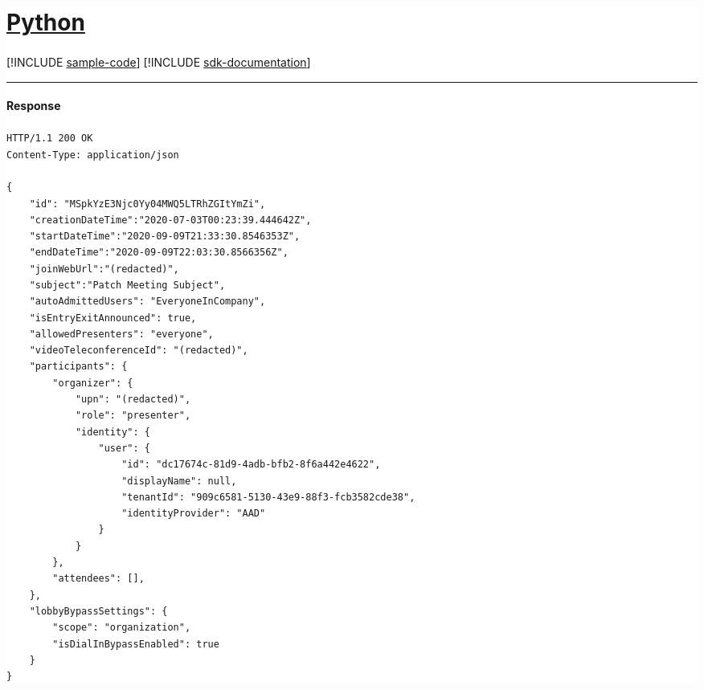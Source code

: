 # [Python](#tab/python)
[!INCLUDE [sample-code](../includes/snippets/python/update-lobbybypasssettings-python-snippets.md)]
[!INCLUDE [sdk-documentation](../includes/snippets/snippets-sdk-documentation-link.md)]

---

#### Response



```http
HTTP/1.1 200 OK
Content-Type: application/json

{
    "id": "MSpkYzE3Njc0Yy04MWQ5LTRhZGItYmZi",
    "creationDateTime":"2020-07-03T00:23:39.444642Z",
    "startDateTime":"2020-09-09T21:33:30.8546353Z",
    "endDateTime":"2020-09-09T22:03:30.8566356Z",
    "joinWebUrl":"(redacted)",
    "subject":"Patch Meeting Subject",
    "autoAdmittedUsers": "EveryoneInCompany",
    "isEntryExitAnnounced": true,
    "allowedPresenters": "everyone",
    "videoTeleconferenceId": "(redacted)",
    "participants": {
        "organizer": {
            "upn": "(redacted)",
            "role": "presenter",
            "identity": {
                "user": {
                    "id": "dc17674c-81d9-4adb-bfb2-8f6a442e4622",
                    "displayName": null,
                    "tenantId": "909c6581-5130-43e9-88f3-fcb3582cde38",
                    "identityProvider": "AAD"
                }
            }
        },
        "attendees": [],
    },
    "lobbyBypassSettings": {
        "scope": "organization",
        "isDialInBypassEnabled": true
    }
}
```





